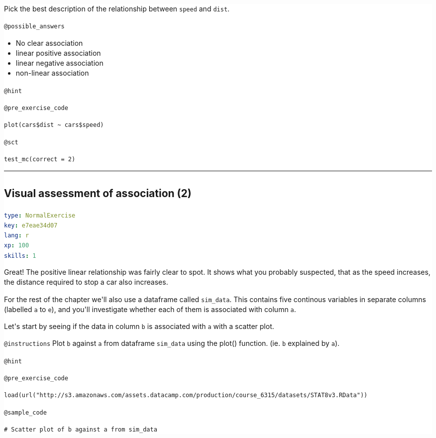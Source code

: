 Pick the best description of the relationship between `speed` and `dist`.

`@possible_answers`
- No clear association
- linear positive association
- linear negative association
- non-linear association

`@hint`


`@pre_exercise_code`
```{r}
plot(cars$dist ~ cars$speed)
```

`@sct`
```{r}
test_mc(correct = 2)
```

---

## Visual assessment of association (2)

```yaml
type: NormalExercise
key: e7eae34d07
lang: r
xp: 100
skills: 1
```

Great! The positive linear relationship was fairly clear to spot. It shows what you probably suspected, that as the speed increases, the distance required to stop a car also increases.

For the rest of the chapter we'll also use a dataframe called `sim_data`. This contains five continous variables in separate columns (labelled `a` to `e`), and you'll investigate whether each of them is associated with column `a`.

Let's start by seeing if the data in column `b` is associated with `a` with a scatter plot.

`@instructions`
Plot `b` against `a` from dataframe `sim_data` using the plot() function. (ie. `b` explained by `a`).

`@hint`


`@pre_exercise_code`
```{r}
load(url("http://s3.amazonaws.com/assets.datacamp.com/production/course_6315/datasets/STAT8v3.RData"))

```

`@sample_code`
```{r}
# Scatter plot of b against a from sim_data

```
